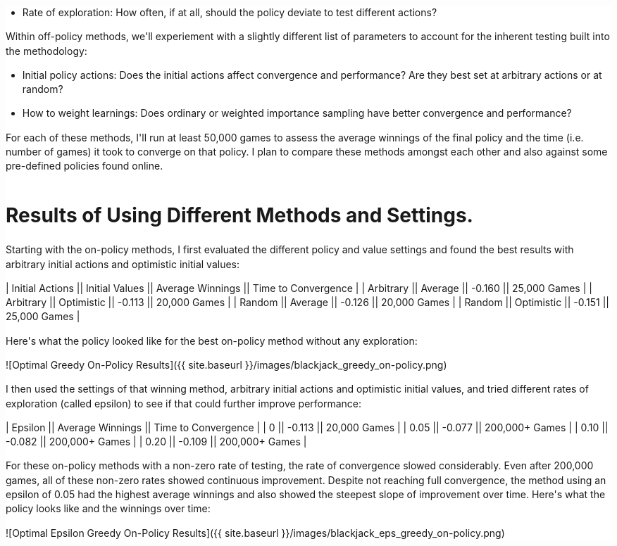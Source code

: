 - Rate of exploration: How often, if at all, should the policy deviate to test different actions?

Within off-policy methods, we'll experiement with a slightly different list of parameters to account for the inherent testing built into the methodology:

- Initial policy actions: Does the initial actions affect convergence and performance?  Are they best set at arbitrary actions or at random?

- How to weight learnings: Does ordinary or weighted importance sampling have better convergence and performance?

For each of these methods, I'll run at least 50,000 games to assess the average winnings of the final policy and the time (i.e. number of games) it took to converge on that policy.  I plan to compare these methods amongst each other and also against some pre-defined policies found online.

# Results of Using Different Methods and Settings.

Starting with the on-policy methods, I first evaluated the different policy and value settings and found the best results with arbitrary initial actions and optimistic initial values:

| Initial Actions || Initial Values || Average Winnings || Time to Convergence |
| Arbitrary || Average || -0.160 || 25,000 Games |
| Arbitrary || Optimistic || -0.113 || 20,000 Games |
| Random || Average || -0.126 || 20,000 Games |
| Random || Optimistic || -0.151 || 25,000 Games |

Here's what the policy looked like for the best on-policy method without any exploration: 

![Optimal Greedy On-Policy Results]({{ site.baseurl }}/images/blackjack_greedy_on-policy.png)

I then used the settings of that winning method, arbitrary initial actions and optimistic initial values, and tried different rates of exploration (called epsilon) to see if that could further improve performance:

| Epsilon || Average Winnings || Time to Convergence |
| 0 || -0.113 || 20,000 Games |
| 0.05 || -0.077 || 200,000+ Games |
| 0.10 || -0.082 || 200,000+ Games |
| 0.20 || -0.109 || 200,000+ Games |

For these on-policy methods with a non-zero rate of testing, the rate of convergence slowed considerably.  Even after 200,000 games, all of these non-zero rates showed continuous improvement.  Despite not reaching full convergence, the method using an epsilon of 0.05 had the highest average winnings and also showed the steepest slope of improvement over time.  Here's what the policy looks like and the winnings over time:

![Optimal Epsilon Greedy On-Policy Results]({{ site.baseurl }}/images/blackjack_eps_greedy_on-policy.png)
